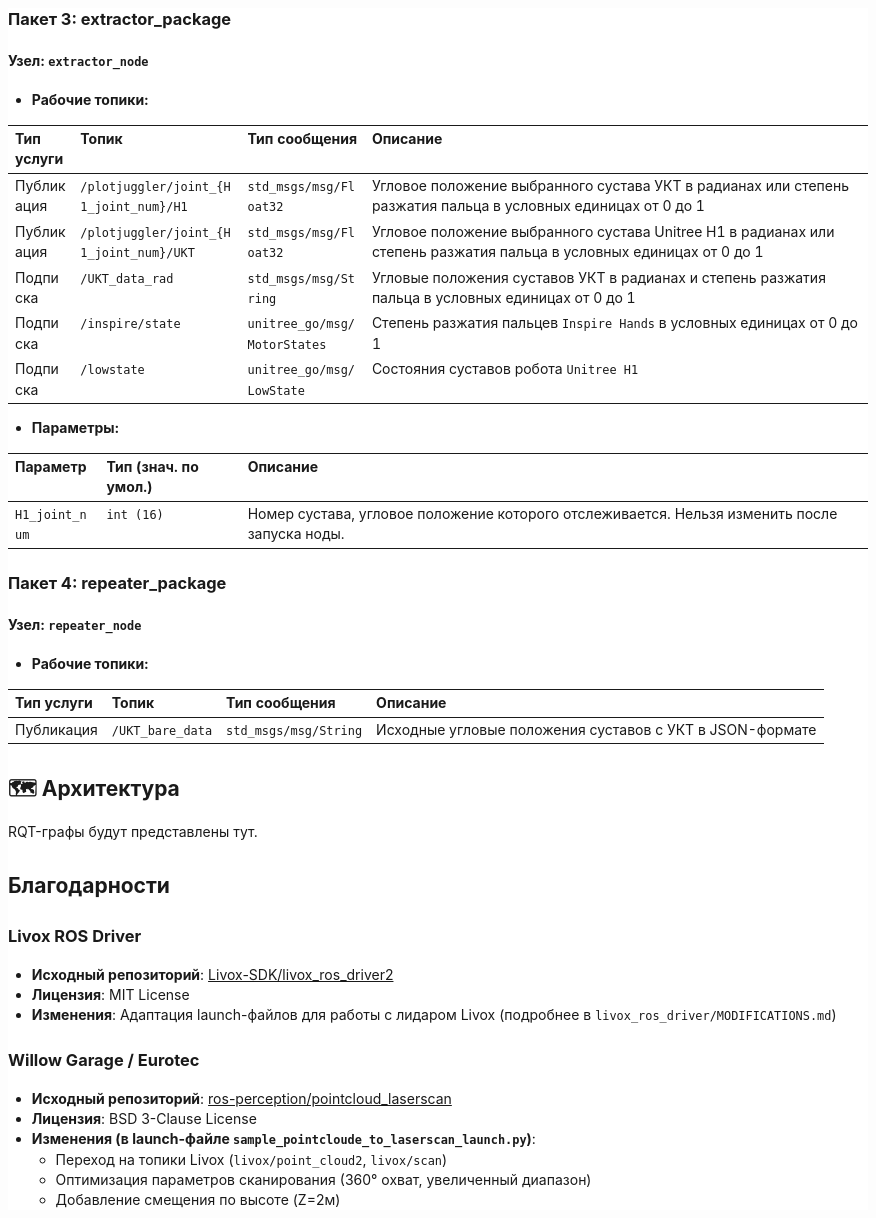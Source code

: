 ### **Пакет 3: extractor_package**
#### **Узел: `extractor_node `**
- **Рабочие топики:**

| Тип услуги   | Топик                                       | Тип сообщения                | Описание                                                                                                                  |
| :----------- | :------------------------------------------ | :--------------------------- | :------------------------------------------------------------------------------------------------------------------------ |
| Публикация   | `/plotjuggler/joint_{H1_joint_num}/H1`      | `std_msgs/msg/Float32`       | Угловое положение выбранного сустава УКТ  в радианах или степень разжатия пальца в условных единицах от 0 до 1            |
| Публикация   | `/plotjuggler/joint_{H1_joint_num}/UKT`<br> | `std_msgs/msg/Float32`<br>   | Угловое положение выбранного сустава Unitree H1  в радианах или степень разжатия пальца в условных единицах от 0 до 1<br> |
| Подписка     | `/UKT_data_rad`                             | `std_msgs/msg/String`        | Угловые положения суставов  УКТ в радианах и степень разжатия пальца в условных единицах от 0 до 1                        |
| Подписка<br> | `/inspire/state`                            | `unitree_go/msg/MotorStates` | Степень разжатия пальцев `Inspire Hands` в условных единицах от 0 до 1                                                    |
| Подписка<br> | `/lowstate`                                 | `unitree_go/msg/LowState`    | Состояния суставов робота `Unitree H1`                                                                                    |

- **Параметры:**

| Параметр       | Тип (знач. по умол.) | Описание                                                                                     |
| :------------- | :------------------- | :------------------------------------------------------------------------------------------- |
| `H1_joint_num` | `int (16)`           | Номер сустава, угловое положение которого отслеживается. Нельзя изменить после запуска ноды. |

### **Пакет 4: repeater_package**
#### **Узел: `repeater_node `**
- **Рабочие топики:**

| Тип услуги | Топик            | Тип сообщения         | Описание                                                 |
| :--------- | :--------------- | :-------------------- | :------------------------------------------------------- |
| Публикация | `/UKT_bare_data` | `std_msgs/msg/String` | Исходные угловые положения суставов с УКТ в JSON-формате |


## 🗺️ Архитектура 
RQT-графы будут представлены тут.

## Благодарности
### Livox ROS Driver
- **Исходный репозиторий**: [Livox-SDK/livox_ros_driver2](https://github.com/Livox-SDK/livox_ros_driver2)
- **Лицензия**: MIT License
- **Изменения**: Адаптация launch-файлов для работы с лидаром Livox (подробнее в `livox_ros_driver/MODIFICATIONS.md`)

### Willow Garage / Eurotec
- **Исходный репозиторий**: [ros-perception/pointcloud_laserscan](https://github.com/ros-perception/pointcloud_to_laserscan)
- **Лицензия**: BSD 3-Clause License
- **Изменения (в launch-файле `sample_pointcloude_to_laserscan_launch.py`)**:
  - Переход на топики Livox (`livox/point_cloud2`, `livox/scan`)
  - Оптимизация параметров сканирования (360° охват, увеличенный диапазон)
  - Добавление смещения по высоте (Z=2м)
